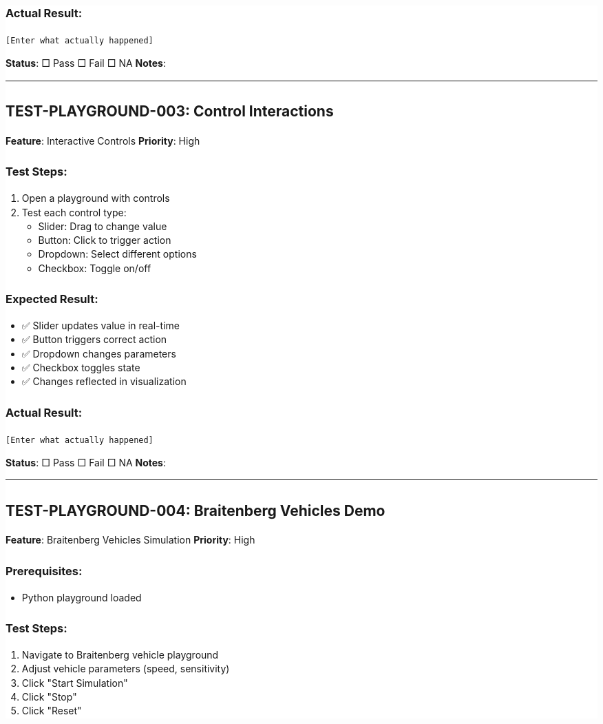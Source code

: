 ### Actual Result:
```
[Enter what actually happened]
```

**Status**: □ Pass □ Fail □ NA
**Notes**:

---

## TEST-PLAYGROUND-003: Control Interactions

**Feature**: Interactive Controls
**Priority**: High

### Test Steps:
1. Open a playground with controls
2. Test each control type:
   - Slider: Drag to change value
   - Button: Click to trigger action
   - Dropdown: Select different options
   - Checkbox: Toggle on/off

### Expected Result:
- ✅ Slider updates value in real-time
- ✅ Button triggers correct action
- ✅ Dropdown changes parameters
- ✅ Checkbox toggles state
- ✅ Changes reflected in visualization

### Actual Result:
```
[Enter what actually happened]
```

**Status**: □ Pass □ Fail □ NA
**Notes**:

---

## TEST-PLAYGROUND-004: Braitenberg Vehicles Demo

**Feature**: Braitenberg Vehicles Simulation
**Priority**: High

### Prerequisites:
- Python playground loaded

### Test Steps:
1. Navigate to Braitenberg vehicle playground
2. Adjust vehicle parameters (speed, sensitivity)
3. Click "Start Simulation"
4. Click "Stop"
5. Click "Reset"
